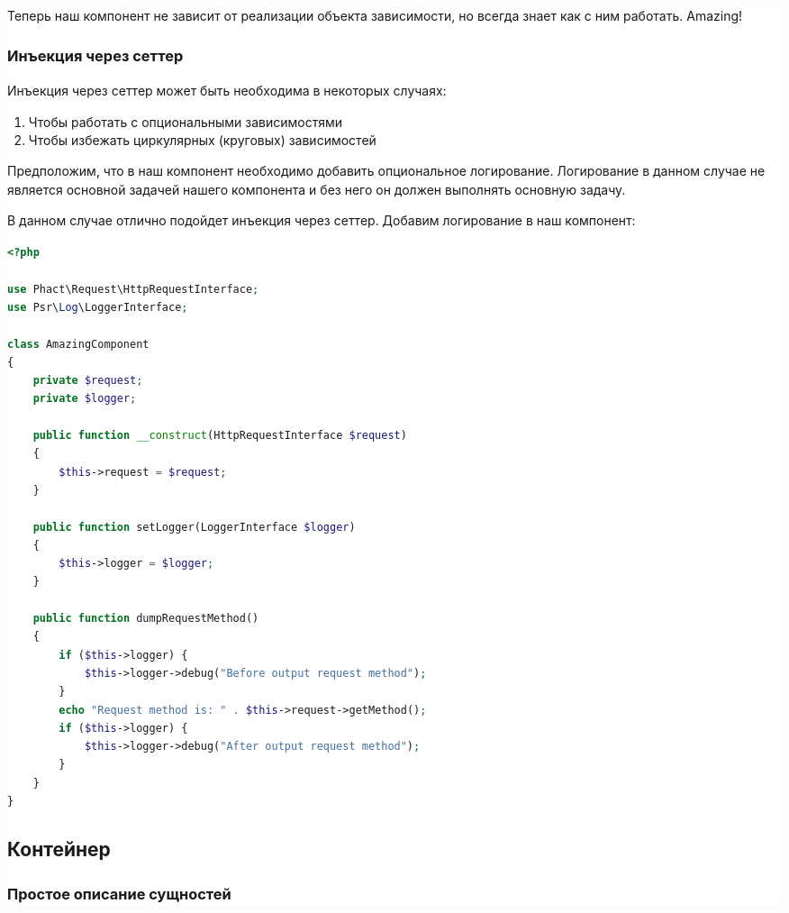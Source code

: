 Теперь наш компонент не зависит от реализации объекта зависимости, но всегда знает как с ним работать. Amazing!

### Инъекция через сеттер

Инъекция через сеттер может быть необходима в некоторых случаях:

1. Чтобы работать с опциональными зависимостями
2. Чтобы избежать циркулярных (круговых) зависимостей

Предположим, что в наш компонент необходимо добавить опциональное логирование. 
Логирование в данном случае не является основной задачей нашего компонента и без него он должен выполнять основную задачу.

В данном случае отлично подойдет инъекция через сеттер. Добавим логирование в наш компонент:

```php
<?php

use Phact\Request\HttpRequestInterface;
use Psr\Log\LoggerInterface;

class AmazingComponent
{
    private $request;
    private $logger;
    
    public function __construct(HttpRequestInterface $request)
    {
        $this->request = $request;
    }
    
    public function setLogger(LoggerInterface $logger)
    {
        $this->logger = $logger;
    }
    
    public function dumpRequestMethod()
    {
        if ($this->logger) {
            $this->logger->debug("Before output request method");
        }
        echo "Request method is: " . $this->request->getMethod();
        if ($this->logger) {
            $this->logger->debug("After output request method");
        }
    }
}
```

## Контейнер

### Простое описание сущностей
